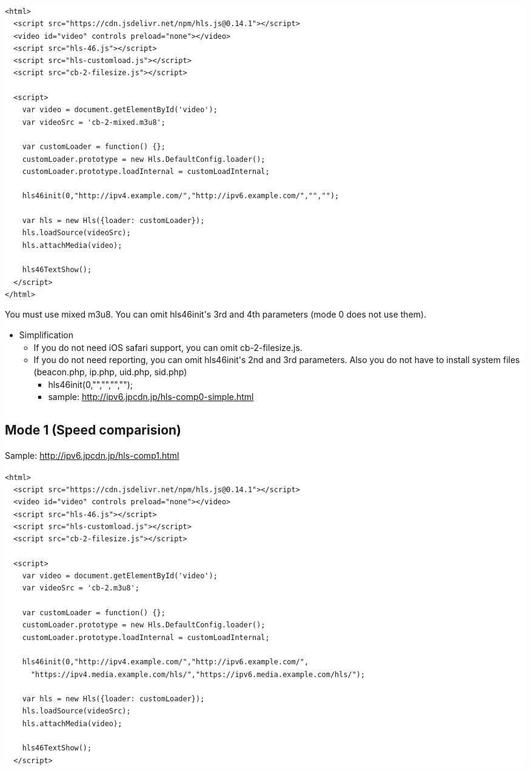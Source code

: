 ```
<html>
  <script src="https://cdn.jsdelivr.net/npm/hls.js@0.14.1"></script>
  <video id="video" controls preload="none"></video>
  <script src="hls-46.js"></script>
  <script src="hls-customload.js"></script>
  <script src="cb-2-filesize.js"></script>  

  <script>
    var video = document.getElementById('video');
    var videoSrc = 'cb-2-mixed.m3u8';
  
    var customLoader = function() {};
    customLoader.prototype = new Hls.DefaultConfig.loader();
    customLoader.prototype.loadInternal = customLoadInternal;

    hls46init(0,"http://ipv4.example.com/","http://ipv6.example.com/","","");

    var hls = new Hls({loader: customLoader});
    hls.loadSource(videoSrc);
    hls.attachMedia(video);

    hls46TextShow();
  </script>
</html>
```
You must use mixed m3u8. You can omit hls46init's 3rd and 4th parameters (mode 0 does not use them).

- Simplification
  - If you do not need iOS safari support, you can omit cb-2-filesize.js.
  - If you do not need reporting, you can omit hls46init's 2nd and 3rd parameters. Also you do not have to install system files (beacon.php, ip.php, uid.php, sid.php)
    - hls46init(0,"","","","");
    - sample: http://ipv6.jpcdn.jp/hls-comp0-simple.html

## Mode 1 (Speed comparision)
Sample: http://ipv6.jpcdn.jp/hls-comp1.html

```
<html>
  <script src="https://cdn.jsdelivr.net/npm/hls.js@0.14.1"></script>
  <video id="video" controls preload="none"></video>
  <script src="hls-46.js"></script>
  <script src="hls-customload.js"></script>
  <script src="cb-2-filesize.js"></script>  

  <script>
    var video = document.getElementById('video');
    var videoSrc = 'cb-2.m3u8';
  
    var customLoader = function() {};
    customLoader.prototype = new Hls.DefaultConfig.loader();
    customLoader.prototype.loadInternal = customLoadInternal;

    hls46init(0,"http://ipv4.example.com/","http://ipv6.example.com/",
      "https://ipv4.media.example.com/hls/","https://ipv6.media.example.com/hls/");

    var hls = new Hls({loader: customLoader});
    hls.loadSource(videoSrc);
    hls.attachMedia(video);

    hls46TextShow();
  </script>
```